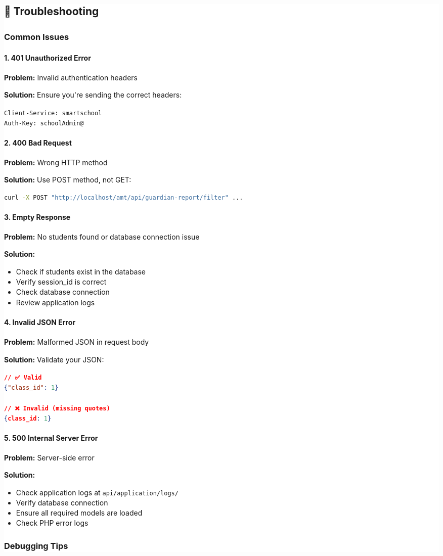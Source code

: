 
## 🔧 Troubleshooting

### Common Issues

#### 1. 401 Unauthorized Error
**Problem:** Invalid authentication headers

**Solution:** Ensure you're sending the correct headers:
```
Client-Service: smartschool
Auth-Key: schoolAdmin@
```

#### 2. 400 Bad Request
**Problem:** Wrong HTTP method

**Solution:** Use POST method, not GET:
```bash
curl -X POST "http://localhost/amt/api/guardian-report/filter" ...
```

#### 3. Empty Response
**Problem:** No students found or database connection issue

**Solution:**
- Check if students exist in the database
- Verify session_id is correct
- Check database connection
- Review application logs

#### 4. Invalid JSON Error
**Problem:** Malformed JSON in request body

**Solution:** Validate your JSON:
```json
// ✅ Valid
{"class_id": 1}

// ❌ Invalid (missing quotes)
{class_id: 1}
```

#### 5. 500 Internal Server Error
**Problem:** Server-side error

**Solution:**
- Check application logs at `api/application/logs/`
- Verify database connection
- Ensure all required models are loaded
- Check PHP error logs

### Debugging Tips
